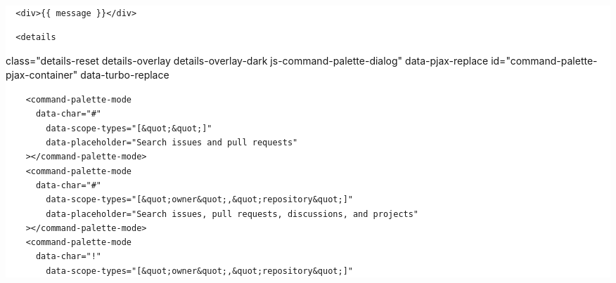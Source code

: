       <div>{{ message }}</div>

  </div>
</div>
  </template>
</div>


    
  <include-fragment class="js-notification-shelf-include-fragment" data-base-src="https://github.com/notifications/beta/shelf"></include-fragment>




      <details
  class="details-reset details-overlay details-overlay-dark js-command-palette-dialog"
  data-pjax-replace
  id="command-palette-pjax-container"
  data-turbo-replace
>
  <summary aria-label="command palette trigger">
  </summary>
  <details-dialog class="command-palette-details-dialog d-flex flex-column flex-justify-center height-fit" aria-label="command palette">
    <command-palette
      class="command-palette color-bg-default rounded-3 border color-shadow-small"
      return-to=/BaiyangZhang/BaiyangZhang.github.io.backup/blob/master/_posts/2022-07-30-The-Secret-Speech.md
      user-id="20923124"
      activation-hotkey="Mod+k,Mod+Alt+k"
      command-mode-hotkey="Mod+Shift+k"
      data-action="
        command-palette-page-stack-updated:command-palette#updateInputScope
        itemsUpdated:command-palette#itemsUpdated
        keydown:command-palette#onKeydown
        loadingStateChanged:command-palette#loadingStateChanged
        selectedItemChanged:command-palette#selectedItemChanged
        pageFetchError:command-palette#pageFetchError
      ">

        <command-palette-mode
          data-char="#"
            data-scope-types="[&quot;&quot;]"
            data-placeholder="Search issues and pull requests"
        ></command-palette-mode>
        <command-palette-mode
          data-char="#"
            data-scope-types="[&quot;owner&quot;,&quot;repository&quot;]"
            data-placeholder="Search issues, pull requests, discussions, and projects"
        ></command-palette-mode>
        <command-palette-mode
          data-char="!"
            data-scope-types="[&quot;owner&quot;,&quot;repository&quot;]"

